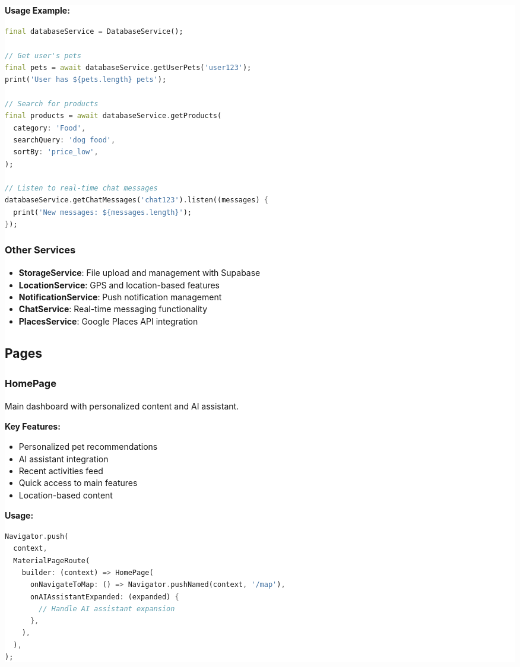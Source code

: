 **Usage Example:**
```dart
final databaseService = DatabaseService();

// Get user's pets
final pets = await databaseService.getUserPets('user123');
print('User has ${pets.length} pets');

// Search for products
final products = await databaseService.getProducts(
  category: 'Food',
  searchQuery: 'dog food',
  sortBy: 'price_low',
);

// Listen to real-time chat messages
databaseService.getChatMessages('chat123').listen((messages) {
  print('New messages: ${messages.length}');
});
```

### Other Services
- **StorageService**: File upload and management with Supabase
- **LocationService**: GPS and location-based features
- **NotificationService**: Push notification management
- **ChatService**: Real-time messaging functionality
- **PlacesService**: Google Places API integration

## Pages

### HomePage
Main dashboard with personalized content and AI assistant.

**Key Features:**
- Personalized pet recommendations
- AI assistant integration
- Recent activities feed
- Quick access to main features
- Location-based content

**Usage:**
```dart
Navigator.push(
  context,
  MaterialPageRoute(
    builder: (context) => HomePage(
      onNavigateToMap: () => Navigator.pushNamed(context, '/map'),
      onAIAssistantExpanded: (expanded) {
        // Handle AI assistant expansion
      },
    ),
  ),
);
```
